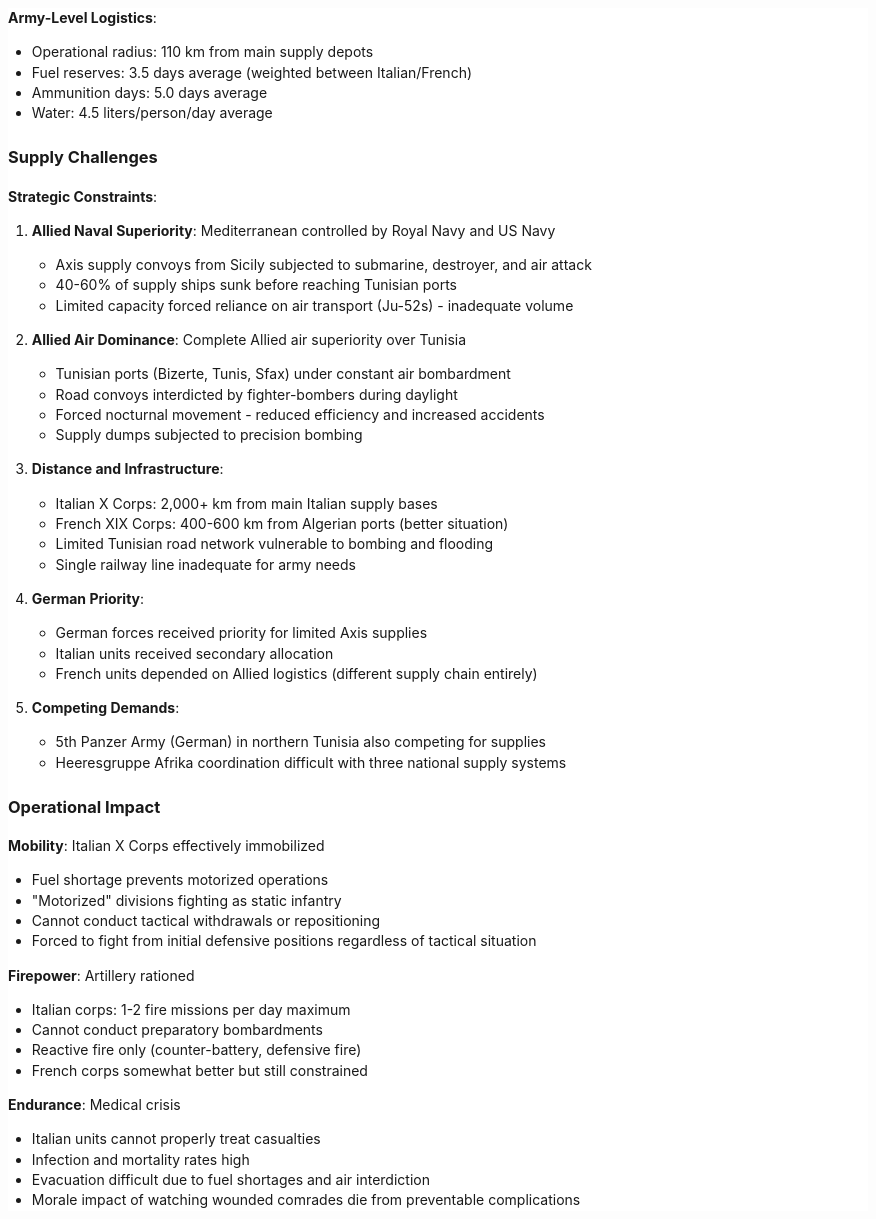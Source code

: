 **Army-Level Logistics**:
- Operational radius: 110 km from main supply depots
- Fuel reserves: 3.5 days average (weighted between Italian/French)
- Ammunition days: 5.0 days average
- Water: 4.5 liters/person/day average

### Supply Challenges

**Strategic Constraints**:
1. **Allied Naval Superiority**: Mediterranean controlled by Royal Navy and US Navy
   - Axis supply convoys from Sicily subjected to submarine, destroyer, and air attack
   - 40-60% of supply ships sunk before reaching Tunisian ports
   - Limited capacity forced reliance on air transport (Ju-52s) - inadequate volume

2. **Allied Air Dominance**: Complete Allied air superiority over Tunisia
   - Tunisian ports (Bizerte, Tunis, Sfax) under constant air bombardment
   - Road convoys interdicted by fighter-bombers during daylight
   - Forced nocturnal movement - reduced efficiency and increased accidents
   - Supply dumps subjected to precision bombing

3. **Distance and Infrastructure**:
   - Italian X Corps: 2,000+ km from main Italian supply bases
   - French XIX Corps: 400-600 km from Algerian ports (better situation)
   - Limited Tunisian road network vulnerable to bombing and flooding
   - Single railway line inadequate for army needs

4. **German Priority**:
   - German forces received priority for limited Axis supplies
   - Italian units received secondary allocation
   - French units depended on Allied logistics (different supply chain entirely)

5. **Competing Demands**:
   - 5th Panzer Army (German) in northern Tunisia also competing for supplies
   - Heeresgruppe Afrika coordination difficult with three national supply systems

### Operational Impact

**Mobility**: Italian X Corps effectively immobilized
- Fuel shortage prevents motorized operations
- "Motorized" divisions fighting as static infantry
- Cannot conduct tactical withdrawals or repositioning
- Forced to fight from initial defensive positions regardless of tactical situation

**Firepower**: Artillery rationed
- Italian corps: 1-2 fire missions per day maximum
- Cannot conduct preparatory bombardments
- Reactive fire only (counter-battery, defensive fire)
- French corps somewhat better but still constrained

**Endurance**: Medical crisis
- Italian units cannot properly treat casualties
- Infection and mortality rates high
- Evacuation difficult due to fuel shortages and air interdiction
- Morale impact of watching wounded comrades die from preventable complications
